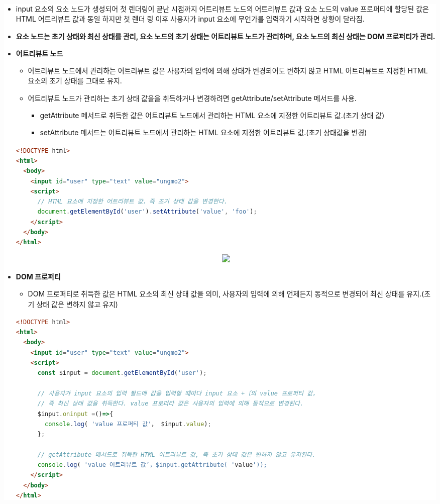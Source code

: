 -  input 요소의 요소 노드가 생성되어 첫 렌더링이 끝난 시점까지 어트리뷰트 노드의 어트리뷰트 값과 요소 노드의 value 프로퍼티에 할당된 값은 HTML 어트리뷰트 값과 동일 하지만 첫 렌더 링 이후 사용자가 input 요소에 무언가를 입력하기 시작하면 상황이 달라짐.

- **요소 노드는 초기 상태와 최신 상태를 관리, 요소 노드의 초기 상태는 어트리뷰트 노드가 관리하며, 요소 노드의 최신 상태는 DOM 프로퍼티가 관리.**

- **어트리뷰트 노드**

  - 어트리뷰트 노드에서 관리하는 어트리뷰트 값은 사용자의 입력에 의해 상태가 변경되어도 변하지 않고 HTML 어트리뷰트로 지정한 HTML 요소의 초기 상태를 그대로 유지.
 
  - 어트리뷰트 노드가 관리하는 초기 상태 값을을 취득하거나 변경하려면 getAttribute/setAttribute 메서드를 사용.
 
    - getAttribute 메서드로 취득한 값은 어트리뷰트 노드에서 관리하는 HTML 요소에 지정한 어트리뷰트 값.(초기 상태 값)
   
    - setAttribute 메서드는 어트리뷰트 노드에서 관리하는 HTML 요소에 지정한 어트리뷰트 값.(초기 상태값을 변경)

  ```html
  <!DOCTYPE html>
  <html>
    <body>
      <input id="user" type="text" value="ungmo2">
      <script>
        // HTML 요소에 지정한 어트리뷰트 값，즉 초기 상태 값을 변경한다.
        document.getElementById('user').setAttribute('value', 'foo'); 
      </script>
    </body>
  </html>
  ```

  <div align="center">
    <img src="https://github.com/user-attachments/assets/d24af556-483f-442e-9ee8-d8a0786865bc">
  </div>

- **DOM 프로퍼티**

  - DOM 프로퍼티로 취득한 값은 HTML 요소의 최신 상태 값을 의미, 사용자의 입력에 의해 언제든지 동적으로 변경되어 최신 상태를 유지.(초기 상태 값은 변하지 않고 유지)

  ```html
  <!DOCTYPE html>
  <html>
    <body>
      <input id="user" type="text" value="ungmo2">
      <script>
        const $input = document.getElementById('user');

        // 사용자가 input 요소의 입력 필드에 값을 입력할 때마다 input 요소 +〔의 value 프로퍼티 값， 
        // 즉 최신 상태 값을 취득한다. value 프로퍼타 값은 사용자의 입력에 의해 동적으로 변경된다. 
        $input.oninput =()=>{
          console.log( 'value 프로퍼티 값'， $input.value);
        };
        
        // getAttribute 메서드로 취득한 HTML 어트리뷰트 값, 즉 초기 상태 값은 변하지 않고 유지된다. 
        console.log( 'value 어트리뷰트 값’，$input.getAttribute( 'value')); 
      </script>
    </body>
  </html>
  ```
